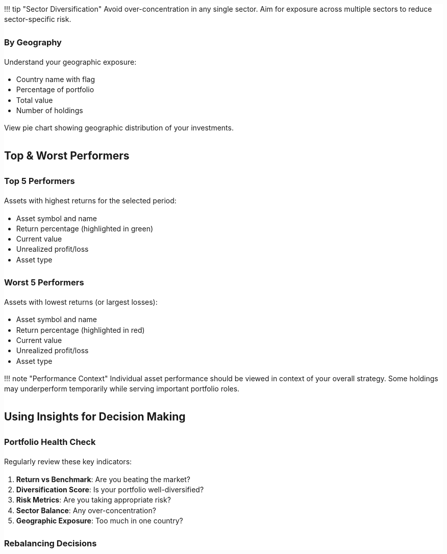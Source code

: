 !!! tip "Sector Diversification"
    Avoid over-concentration in any single sector. Aim for exposure across multiple sectors to reduce sector-specific risk.

### By Geography

Understand your geographic exposure:

- Country name with flag
- Percentage of portfolio
- Total value
- Number of holdings

View pie chart showing geographic distribution of your investments.

## Top & Worst Performers

### Top 5 Performers

Assets with highest returns for the selected period:

- Asset symbol and name
- Return percentage (highlighted in green)
- Current value
- Unrealized profit/loss
- Asset type

### Worst 5 Performers

Assets with lowest returns (or largest losses):

- Asset symbol and name
- Return percentage (highlighted in red)
- Current value
- Unrealized profit/loss
- Asset type

!!! note "Performance Context"
    Individual asset performance should be viewed in context of your overall strategy. Some holdings may underperform temporarily while serving important portfolio roles.

## Using Insights for Decision Making

### Portfolio Health Check

Regularly review these key indicators:

1. **Return vs Benchmark**: Are you beating the market?
2. **Diversification Score**: Is your portfolio well-diversified?
3. **Risk Metrics**: Are you taking appropriate risk?
4. **Sector Balance**: Any over-concentration?
5. **Geographic Exposure**: Too much in one country?

### Rebalancing Decisions
